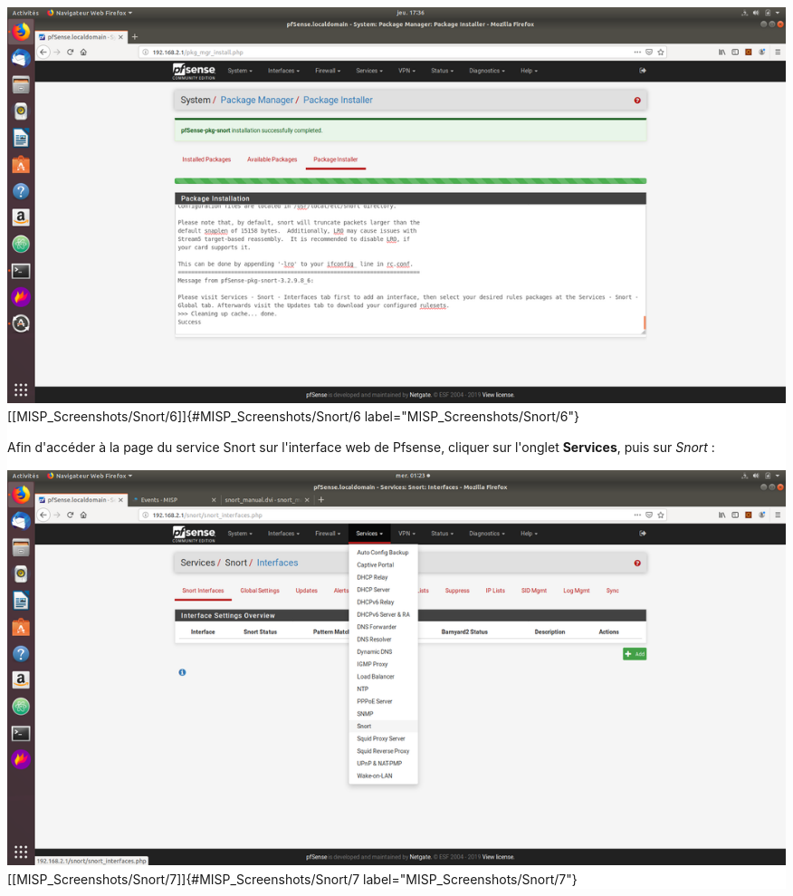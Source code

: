 

![image](Archi1/MISP_Screenshots/Snort/6.png)
[\[MISP_Screenshots/Snort/6\]]{#MISP_Screenshots/Snort/6
label="MISP_Screenshots/Snort/6"}


Afin d'accéder à la page du service Snort sur l'interface web de
Pfsense, cliquer sur l'onglet **Services**, puis sur *Snort* :


![image](Archi1/MISP_Screenshots/Snort/7.png)
[\[MISP_Screenshots/Snort/7\]]{#MISP_Screenshots/Snort/7
label="MISP_Screenshots/Snort/7"}


[^1]: Ansible est une plate-forme logicielle libre pour la configuration
[^2]: Kerberos est un protocole réseau d'authentification. Il a été
[^3]: ModSecurity est un module qui s'intègre au serveur Web Apache et
[^4]: OWASP ModSecurity Core Rule Set (CRS) est un ensemble de règles de